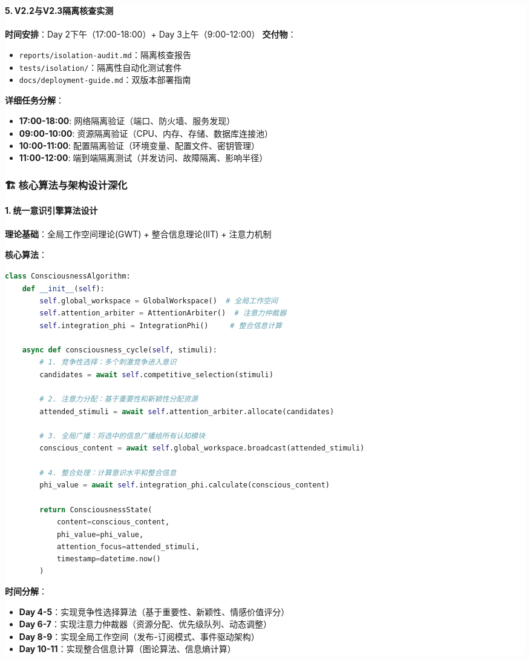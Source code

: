 #### 5. V2.2与V2.3隔离核查实测
**时间安排**：Day 2下午（17:00-18:00）+ Day 3上午（9:00-12:00）
**交付物**：
- `reports/isolation-audit.md`：隔离核查报告
- `tests/isolation/`：隔离性自动化测试套件
- `docs/deployment-guide.md`：双版本部署指南

**详细任务分解**：
- **17:00-18:00**: 网络隔离验证（端口、防火墙、服务发现）
- **09:00-10:00**: 资源隔离验证（CPU、内存、存储、数据库连接池）
- **10:00-11:00**: 配置隔离验证（环境变量、配置文件、密钥管理）
- **11:00-12:00**: 端到端隔离测试（并发访问、故障隔离、影响半径）

### 🏗️ 核心算法与架构设计深化

#### 1. 统一意识引擎算法设计
**理论基础**：全局工作空间理论(GWT) + 整合信息理论(IIT) + 注意力机制

**核心算法**：
```python
class ConsciousnessAlgorithm:
    def __init__(self):
        self.global_workspace = GlobalWorkspace()  # 全局工作空间
        self.attention_arbiter = AttentionArbiter()  # 注意力仲裁器
        self.integration_phi = IntegrationPhi()     # 整合信息计算
    
    async def consciousness_cycle(self, stimuli):
        # 1. 竞争性选择：多个刺激竞争进入意识
        candidates = await self.competitive_selection(stimuli)
        
        # 2. 注意力分配：基于重要性和新颖性分配资源
        attended_stimuli = await self.attention_arbiter.allocate(candidates)
        
        # 3. 全局广播：将选中的信息广播给所有认知模块
        conscious_content = await self.global_workspace.broadcast(attended_stimuli)
        
        # 4. 整合处理：计算意识水平和整合信息
        phi_value = await self.integration_phi.calculate(conscious_content)
        
        return ConsciousnessState(
            content=conscious_content,
            phi_value=phi_value,
            attention_focus=attended_stimuli,
            timestamp=datetime.now()
        )
```

**时间分解**：
- **Day 4-5**：实现竞争性选择算法（基于重要性、新颖性、情感价值评分）
- **Day 6-7**：实现注意力仲裁器（资源分配、优先级队列、动态调整）
- **Day 8-9**：实现全局工作空间（发布-订阅模式、事件驱动架构）
- **Day 10-11**：实现整合信息计算（图论算法、信息熵计算）

